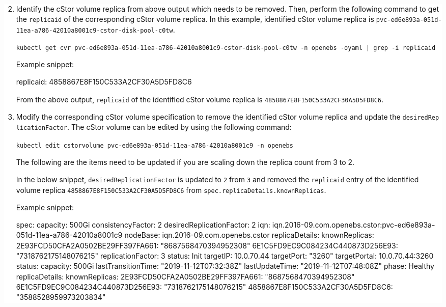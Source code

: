 2. Identify the cStor volume replica from above output which needs to be removed. Then, perform the following command to get the `replicaid` of the corresponding cStor volume replica. In this example, identified cStor volume replica is `pvc-ed6e893a-051d-11ea-a786-42010a8001c9-cstor-disk-pool-c0tw`. 
  
   ```
   kubectl get cvr pvc-ed6e893a-051d-11ea-a786-42010a8001c9-cstor-disk-pool-c0tw -n openebs -oyaml | grep -i replicaid
   ```
  
   Example snippet:
  
   <div class="co">
     replicaid: 4858867E8F150C533A2CF30A5D5FD8C6
   </div>
    
   From the above output, `replicaid` of the identified cStor volume replica is `4858867E8F150C533A2CF30A5D5FD8C6`.
   
3. Modify the corresponding cStor volume specification to remove the identified cStor volume replica and update the `desiredReplicationFactor`. The cStor volume can be edited by using the following command:

   ```
   kubectl edit cstorvolume pvc-ed6e893a-051d-11ea-a786-42010a8001c9 -n openebs
   ```
  
   The following are the items need to be updated if you are scaling down the replica count from 3 to 2.
   
   In the below snippet, `desiredReplicationFactor` is updated to `2` from `3` and removed the `replicaid` entry of the identified volume replica `4858867E8F150C533A2CF30A5D5FD8C6` from `spec.replicaDetails.knownReplicas`. 
  
   Example snippet:
  
   <div class="co">
   spec:
     capacity: 500Gi
     consistencyFactor: 2
     desiredReplicationFactor: 2
     iqn: iqn.2016-09.com.openebs.cstor:pvc-ed6e893a-051d-11ea-a786-42010a8001c9
     nodeBase: iqn.2016-09.com.openebs.cstor
     replicaDetails:
       knownReplicas:
         2E93FCD50CFA2A0502BE29FF397FA661: "8687568470394952308"
         6E1C5FD9EC9C084234C440873D256E93: "7318762175148076215"
     replicationFactor: 3
     status: Init
     targetIP: 10.0.70.44
     targetPort: "3260"
     targetPortal: 10.0.70.44:3260
   status:
     capacity: 500Gi
     lastTransitionTime: "2019-11-12T07:32:38Z"
     lastUpdateTime: "2019-11-12T07:48:08Z"
     phase: Healthy
     replicaDetails:
       knownReplicas:
         2E93FCD50CFA2A0502BE29FF397FA661: "8687568470394952308"
         6E1C5FD9EC9C084234C440873D256E93: "7318762175148076215"
         4858867E8F150C533A2CF30A5D5FD8C6: "3588528959973203834"    
   </div>
  